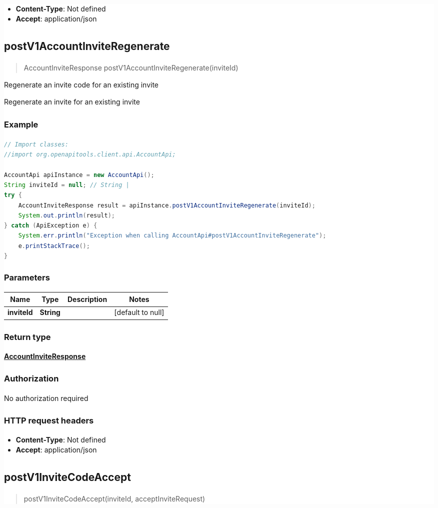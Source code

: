 - **Content-Type**: Not defined
- **Accept**: application/json


## postV1AccountInviteRegenerate

> AccountInviteResponse postV1AccountInviteRegenerate(inviteId)

Regenerate an invite code for an existing invite

Regenerate an invite for an existing invite

### Example

```java
// Import classes:
//import org.openapitools.client.api.AccountApi;

AccountApi apiInstance = new AccountApi();
String inviteId = null; // String | 
try {
    AccountInviteResponse result = apiInstance.postV1AccountInviteRegenerate(inviteId);
    System.out.println(result);
} catch (ApiException e) {
    System.err.println("Exception when calling AccountApi#postV1AccountInviteRegenerate");
    e.printStackTrace();
}
```

### Parameters


Name | Type | Description  | Notes
------------- | ------------- | ------------- | -------------
 **inviteId** | **String**|  | [default to null]

### Return type

[**AccountInviteResponse**](AccountInviteResponse.md)

### Authorization

No authorization required

### HTTP request headers

- **Content-Type**: Not defined
- **Accept**: application/json


## postV1InviteCodeAccept

> postV1InviteCodeAccept(inviteId, acceptInviteRequest)


